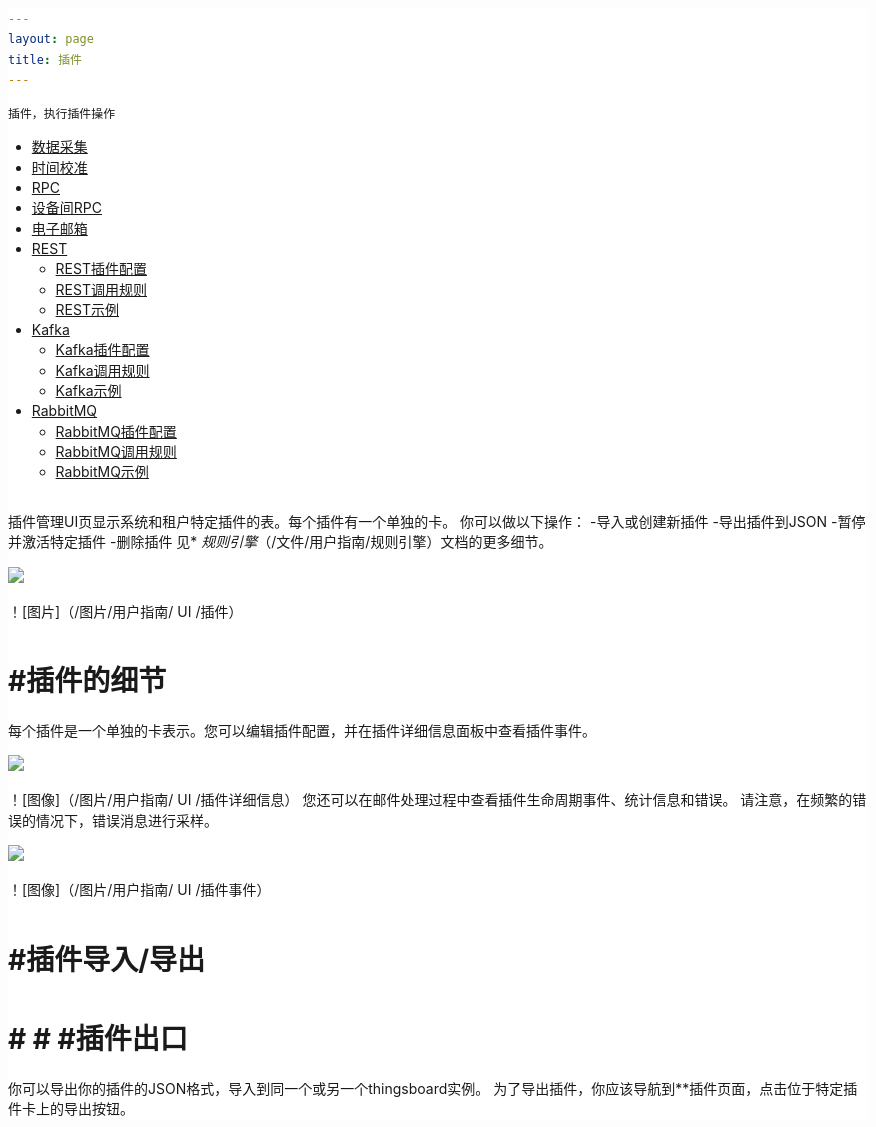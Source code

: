 ```yaml
---
layout: page
title: 插件
---
```


	插件，执行插件操作

- [数据采集](#数据采集)
- [时间校准](#时间校准)
- [RPC](#RPC)
- [设备间RPC](#设备间RPC)
- [电子邮箱](#电子邮箱)
- [REST](#REST)
	- [REST插件配置](#REST插件配置)
	- [REST调用规则](#REST调用规则)
	- [REST示例](#REST示例)
- [Kafka](#Kafka)
	- [Kafka插件配置](#Kafka插件配置)
	- [Kafka调用规则](#Kafka调用规则)
	- [Kafka示例](#Kafka示例)
- [RabbitMQ](#RabbitMQ)
	- [RabbitMQ插件配置](#RabbitMQ插件配置)
	- [RabbitMQ调用规则](#RabbitMQ调用规则)
	- [RabbitMQ示例](#RabbitMQ示例)

##
插件管理UI页显示系统和租户特定插件的表。每个插件有一个单独的卡。
你可以做以下操作：
-导入或创建新插件
-导出插件到JSON
-暂停并激活特定插件
-删除插件
见* *规则引擎*（/文件/用户指南/规则引擎）文档的更多细节。

![](http://help.gzhaibaogd.com/images/user-guide/ui/plugins.png)

！[图片]（/图片/用户指南/ UI /插件）
# #插件的细节
每个插件是一个单独的卡表示。您可以编辑插件配置，并在插件详细信息面板中查看插件事件。

![](http://help.gzhaibaogd.com/images/user-guide/ui/plugin-details.png)

！[图像]（/图片/用户指南/ UI /插件详细信息）
您还可以在邮件处理过程中查看插件生命周期事件、统计信息和错误。
请注意，在频繁的错误的情况下，错误消息进行采样。

![](http://help.gzhaibaogd.com/images/user-guide/ui/plugin-events.png)

！[图像]（/图片/用户指南/ UI /插件事件）
# #插件导入/导出
# # # #插件出口
你可以导出你的插件的JSON格式，导入到同一个或另一个thingsboard实例。
为了导出插件，你应该导航到**插件页面，点击位于特定插件卡上的导出按钮。
